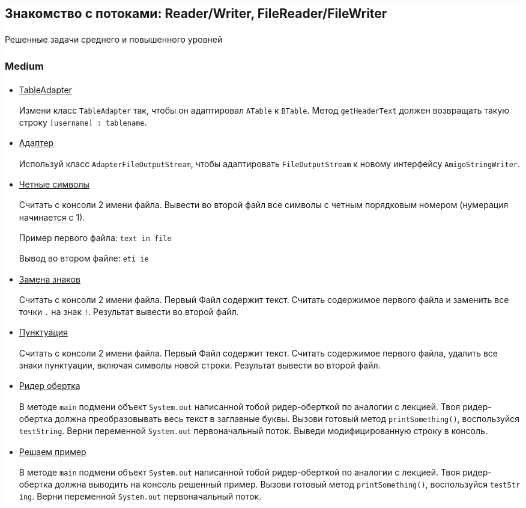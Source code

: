 ## Знакомство с потоками: Reader/Writer, FileReader/FileWriter

Решенные задачи среднего и повышенного уровней


### Medium

* [TableAdapter](task1901/Solution.java)

  Измени класс `TableAdapter` так, чтобы он адаптировал `ATable` к `BTable`.
  Метод `getHeaderText` должен возвращать такую строку `[username] : tablename`.


* [Адаптер](task1902)

  Используй класс `AdapterFileOutputStream`, чтобы адаптировать `FileOutputStream` к новому интерфейсу `AmigoStringWriter`.


* [Четные символы](task1906/Solution.java)

  Считать с консоли 2 имени файла. Вывести во второй файл все символы с четным порядковым номером (нумерация начинается с 1).

  Пример первого файла: `text in file`

  Вывод во втором файле: `eti ie`


* [Замена знаков](task1909/Solution.java)

  Считать с консоли 2 имени файла.
  Первый Файл содержит текст.
  Считать содержимое первого файла и заменить все точки `.` на знак `!`.
  Результат вывести во второй файл.


* [Пунктуация](task1910/Solution.java)

  Считать с консоли 2 имени файла.
  Первый Файл содержит текст.
  Считать содержимое первого файла, удалить все знаки пунктуации, включая символы новой строки.
  Результат вывести во второй файл.


* [Ридер обертка](task1911/Solution.java)

  В методе `main` подмени объект `System.out` написанной тобой ридер-оберткой по аналогии с лекцией.
  Твоя ридер-обертка должна преобразовывать весь текст в заглавные буквы.
  Вызови готовый метод `printSomething()`, воспользуйся `testString`.
  Верни переменной `System.out` первоначальный поток.
  Выведи модифицированную строку в консоль.


* [Решаем пример](task1914/Solution.java)

  В методе `main` подмени объект `System.out` написанной тобой ридер-оберткой по аналогии с лекцией.
  Твоя ридер-обертка должна выводить на консоль решенный пример.
  Вызови готовый метод `printSomething()`, воспользуйся `testString`.
  Верни переменной `System.out` первоначальный поток.
